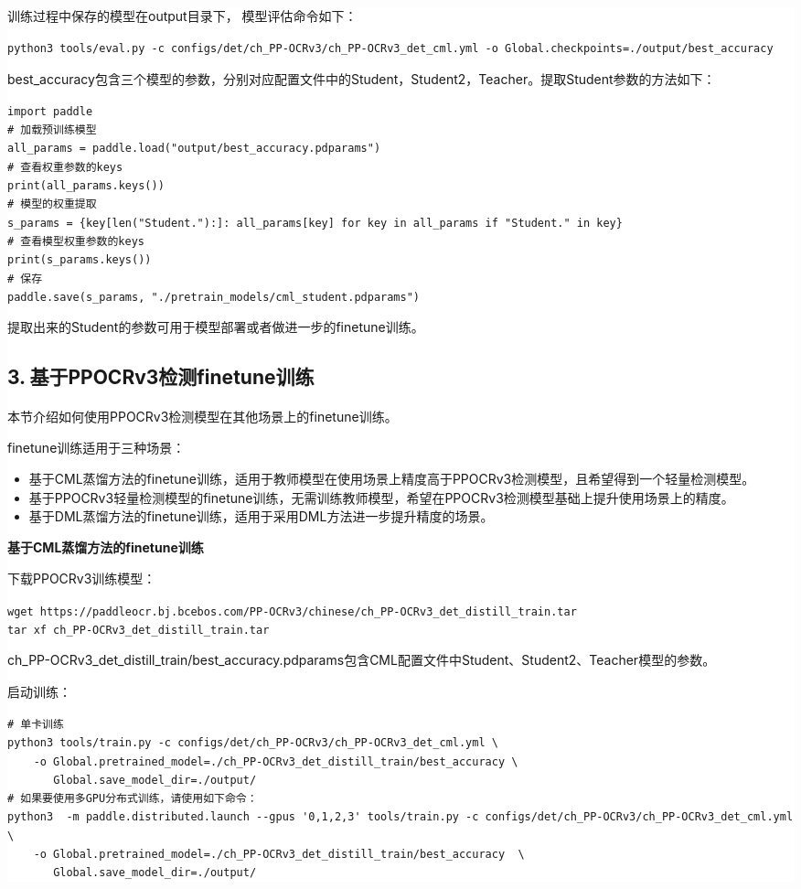 ```
```

训练过程中保存的模型在output目录下，
模型评估命令如下：
```
python3 tools/eval.py -c configs/det/ch_PP-OCRv3/ch_PP-OCRv3_det_cml.yml -o Global.checkpoints=./output/best_accuracy
```

best_accuracy包含三个模型的参数，分别对应配置文件中的Student，Student2，Teacher。提取Student参数的方法如下：

```
import paddle
# 加载预训练模型
all_params = paddle.load("output/best_accuracy.pdparams")
# 查看权重参数的keys
print(all_params.keys())
# 模型的权重提取
s_params = {key[len("Student."):]: all_params[key] for key in all_params if "Student." in key}
# 查看模型权重参数的keys
print(s_params.keys())
# 保存
paddle.save(s_params, "./pretrain_models/cml_student.pdparams")
```

提取出来的Student的参数可用于模型部署或者做进一步的finetune训练。



<a name="3"></a>
## 3. 基于PPOCRv3检测finetune训练

本节介绍如何使用PPOCRv3检测模型在其他场景上的finetune训练。

finetune训练适用于三种场景：
- 基于CML蒸馏方法的finetune训练，适用于教师模型在使用场景上精度高于PPOCRv3检测模型，且希望得到一个轻量检测模型。
- 基于PPOCRv3轻量检测模型的finetune训练，无需训练教师模型，希望在PPOCRv3检测模型基础上提升使用场景上的精度。
- 基于DML蒸馏方法的finetune训练，适用于采用DML方法进一步提升精度的场景。


**基于CML蒸馏方法的finetune训练**

下载PPOCRv3训练模型：
```
wget https://paddleocr.bj.bcebos.com/PP-OCRv3/chinese/ch_PP-OCRv3_det_distill_train.tar
tar xf ch_PP-OCRv3_det_distill_train.tar
```
ch_PP-OCRv3_det_distill_train/best_accuracy.pdparams包含CML配置文件中Student、Student2、Teacher模型的参数。

启动训练：

```
# 单卡训练
python3 tools/train.py -c configs/det/ch_PP-OCRv3/ch_PP-OCRv3_det_cml.yml \
    -o Global.pretrained_model=./ch_PP-OCRv3_det_distill_train/best_accuracy \
       Global.save_model_dir=./output/
# 如果要使用多GPU分布式训练，请使用如下命令：
python3  -m paddle.distributed.launch --gpus '0,1,2,3' tools/train.py -c configs/det/ch_PP-OCRv3/ch_PP-OCRv3_det_cml.yml \
    -o Global.pretrained_model=./ch_PP-OCRv3_det_distill_train/best_accuracy  \
       Global.save_model_dir=./output/
```
